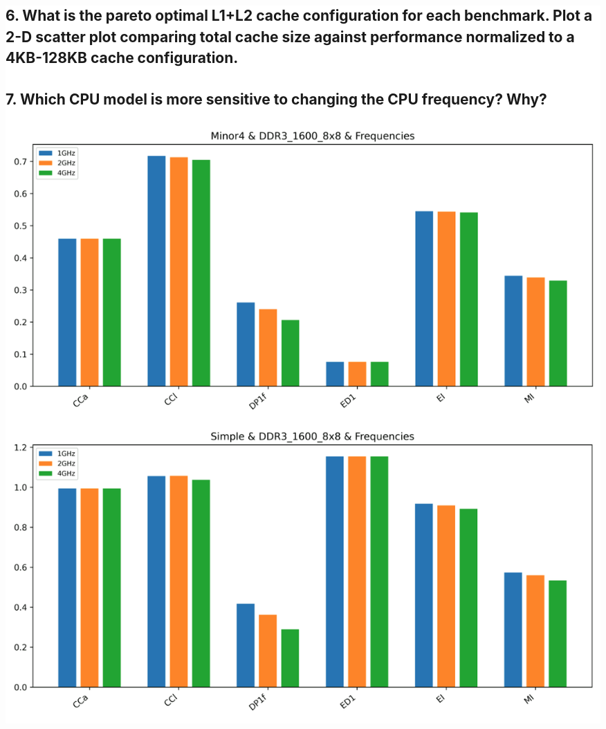 ## 6. What is the pareto optimal L1+L2 cache configuration for each benchmark. Plot a 2-D scatter plot comparing total cache size against performance normalized to a 4KB-128KB cache configuration.

## 7. Which CPU model is more sensitive to changing the CPU frequency? Why?

![Minor4_DDR3_1600_8x8_Frequencies.png](plots/Minor4_DDR3_1600_8x8_Frequencies.png)
![Minor4_DDR3_1600_8x8_Frequencies.png](plots/Simple_DDR3_1600_8x8_Frequencies.png)